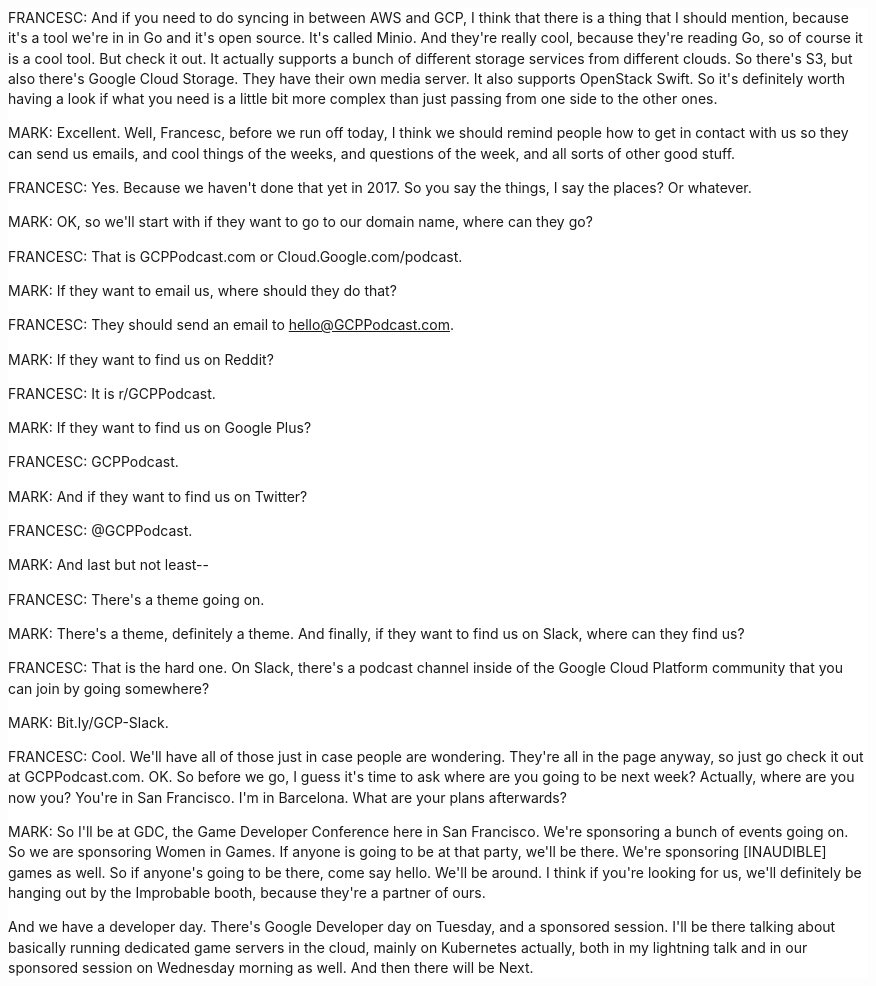 FRANCESC: And if you need to do syncing in between AWS and GCP, I think that there is a thing that I should mention, because it's a tool we're in in Go and it's open source. It's called Minio. And they're really cool, because they're reading Go, so of course it is a cool tool. But check it out. It actually supports a bunch of different storage services from different clouds. So there's S3, but also there's Google Cloud Storage. They have their own media server. It also supports OpenStack Swift. So it's definitely worth having a look if what you need is a little bit more complex than just passing from one side to the other ones. 

MARK: Excellent. Well, Francesc, before we run off today, I think we should remind people how to get in contact with us so they can send us emails, and cool things of the weeks, and questions of the week, and all sorts of other good stuff. 

FRANCESC: Yes. Because we haven't done that yet in 2017. So you say the things, I say the places? Or whatever. 

MARK: OK, so we'll start with if they want to go to our domain name, where can they go? 

FRANCESC: That is GCPPodcast.com or Cloud.Google.com/podcast. 

MARK: If they want to email us, where should they do that? 

FRANCESC: They should send an email to hello@GCPPodcast.com. 

MARK: If they want to find us on Reddit? 

FRANCESC: It is r/GCPPodcast. 

MARK: If they want to find us on Google Plus? 

FRANCESC:  GCPPodcast. 

MARK: And if they want to find us on Twitter? 

FRANCESC: @GCPPodcast. 

MARK: And last but not least-- 

FRANCESC: There's a theme going on. 

MARK: There's a theme, definitely a theme. And finally, if they want to find us on Slack, where can they find us? 

FRANCESC: That is the hard one. On Slack, there's a podcast channel inside of the Google Cloud Platform community that you can join by going somewhere? 

MARK: Bit.ly/GCP-Slack. 

FRANCESC: Cool. We'll have all of those just in case people are wondering. They're all in the page anyway, so just go check it out at GCPPodcast.com. OK. So before we go, I guess it's time to ask where are you going to be next week? Actually, where are you now you? You're in San Francisco. I'm in Barcelona. What are your plans afterwards? 

MARK: So I'll be at GDC, the Game Developer Conference here in San Francisco. We're sponsoring a bunch of events going on. So we are sponsoring Women in Games. If anyone is going to be at that party, we'll be there. We're sponsoring [INAUDIBLE] games as well. So if anyone's going to be there, come say hello. We'll be around. I think if you're looking for us, we'll definitely be hanging out by the Improbable booth, because they're a partner of ours. 

And we have a developer day. There's Google Developer day on Tuesday, and a sponsored session. I'll be there talking about basically running dedicated game servers in the cloud, mainly on Kubernetes actually, both in my lightning talk and in our sponsored session on Wednesday morning as well. And then there will be Next. 
